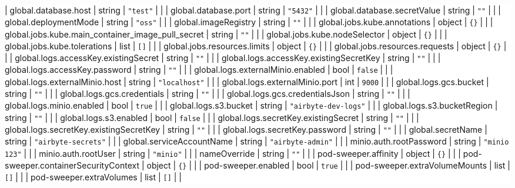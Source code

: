 | global.database.host                               | string | `"test"`                    |             |
| global.database.port                               | string | `"5432"`                    |             |
| global.database.secretValue                        | string | `""`                        |             |
| global.deploymentMode                              | string | `"oss"`                     |             |
| global.imageRegistry                               | string | `""`                        |             |
| global.jobs.kube.annotations                       | object | `{}`                        |             |
| global.jobs.kube.main_container_image_pull_secret  | string | `""`                        |             |
| global.jobs.kube.nodeSelector                      | object | `{}`                        |             |
| global.jobs.kube.tolerations                       | list   | `[]`                        |             |
| global.jobs.resources.limits                       | object | `{}`                        |             |
| global.jobs.resources.requests                     | object | `{}`                        |             |
| global.logs.accessKey.existingSecret               | string | `""`                        |             |
| global.logs.accessKey.existingSecretKey            | string | `""`                        |             |
| global.logs.accessKey.password                     | string | `""`                        |             |
| global.logs.externalMinio.enabled                  | bool   | `false`                     |             |
| global.logs.externalMinio.host                     | string | `"localhost"`               |             |
| global.logs.externalMinio.port                     | int    | `9000`                      |             |
| global.logs.gcs.bucket                             | string | `""`                        |             |
| global.logs.gcs.credentials                        | string | `""`                        |             |
| global.logs.gcs.credentialsJson                    | string | `""`                        |             |
| global.logs.minio.enabled                          | bool   | `true`                      |             |
| global.logs.s3.bucket                              | string | `"airbyte-dev-logs"`        |             |
| global.logs.s3.bucketRegion                        | string | `""`                        |             |
| global.logs.s3.enabled                             | bool   | `false`                     |             |
| global.logs.secretKey.existingSecret               | string | `""`                        |             |
| global.logs.secretKey.existingSecretKey            | string | `""`                        |             |
| global.logs.secretKey.password                     | string | `""`                        |             |
| global.secretName                                  | string | `"airbyte-secrets"`         |             |
| global.serviceAccountName                          | string | `"airbyte-admin"`           |             |
| minio.auth.rootPassword                            | string | `"minio123"`                |             |
| minio.auth.rootUser                                | string | `"minio"`                   |             |
| nameOverride                                       | string | `""`                        |             |
| pod-sweeper.affinity                               | object | `{}`                        |             |
| pod-sweeper.containerSecurityContext               | object | `{}`                        |             |
| pod-sweeper.enabled                                | bool   | `true`                      |             |
| pod-sweeper.extraVolumeMounts                      | list   | `[]`                        |             |
| pod-sweeper.extraVolumes                           | list   | `[]`                        |             |